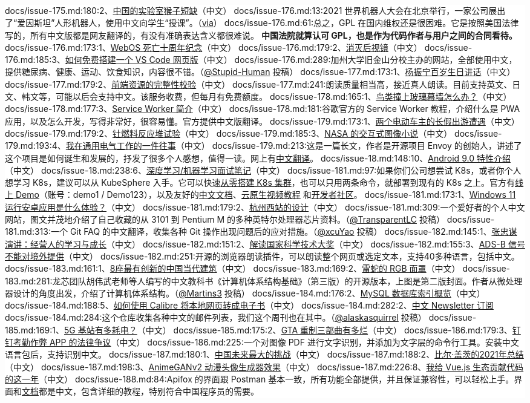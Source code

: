 docs/issue-175.md:180:2、[中国的实验室猴子短缺](https://www.bjnews.com.cn/detail/163111532114807.html)（中文）
docs/issue-176.md:13:2021 世界机器人大会在北京举行，一家公司展出了“爱因斯坦”人形机器人，使用中文向学生“授课”。（[via](https://photo.cctv.com/2021/09/11/PHOA6GQ0lb0RFhGynbF5j6U0210911.shtml)）
docs/issue-176.md:61:总之，GPL 在国内维权还是很困难。它是按照美国法律写的，所有中文版都是网友翻译的，有没有准确表达含义都很难说。 **中国法院就算认可 GPL，也是作为代码作者与用户之间的合同看待。**
docs/issue-176.md:173:1、[WebOS 死亡十周年纪念](https://sspai.com/post/68372)（中文）
docs/issue-176.md:179:2、[消灭后视镜](https://mp.weixin.qq.com/s/tUeFiMbQhpmXkffxVsts5w)（中文）
docs/issue-176.md:185:3、[如何免费搭建一个 VS Code 网页版](https://justyy.com/archives/45744)（中文）
docs/issue-176.md:289:加州大学旧金山分校主办的网站，全部使用中文，提供糖尿病、健康、运动、饮食知识，内容很不错。（[@Stupid-Human](https://github.com/ruanyf/weekly/issues/1938) 投稿）
docs/issue-177.md:173:1、[杨振宁百岁生日讲话](https://china.huanqiu.com/article/44socFzJIS8)（中文）
docs/issue-177.md:179:2、[前端资源的完整性校验](https://github.com/dreamapplehappy/blog/tree/master/2021/09/20)（中文）
docs/issue-177.md:241:朗读质量相当高，接近真人朗读。目前支持英文、日文、韩文等，可能以后会支持中文。该服务收费，但每月有免费额度。
docs/issue-178.md:165:1、[鸟类撞上玻璃幕墙怎么办？](https://mp.weixin.qq.com/s/aN8yRHuohvqbgnZd3NGVoA)（中文）
docs/issue-178.md:177:3、[Service Worker 简介](https://developers.google.com/web/fundamentals/primers/service-workers)（中文）
docs/issue-178.md:181:谷歌官方的 Service Worker 教程，介绍什么是 PWA 应用，以及怎么开发，写得非常好，很容易懂。官方提供中文版翻译。
docs/issue-179.md:173:1、[两个电动车主的长假出游遭遇](https://finance.sina.com.cn/tech/2021-10-08/doc-iktzqtyu0207060.shtml)（中文）
docs/issue-179.md:179:2、[钍燃料反应堆试验](https://mp.weixin.qq.com/s/lk4MvXHZcFWtvxb_gjvd-w)（中文）
docs/issue-179.md:185:3、[NASA 的交互式图像小说](https://www.ifanr.com/1445255)（中文）
docs/issue-179.md:193:4、[我在通用电气工作的一件往事](https://justyy.com/archives/45872)（中文）
docs/issue-179.md:213:这是一篇长文，作者是开源项目 Envoy 的创始人，讲述了这个项目是如何诞生和发展的，抒发了很多个人感想，值得一读。网上有[中文翻译](https://cloudnative.to/blog/envoy-oss-5-year/)。
docs/issue-18.md:148:10、[Android 9.0 特性介绍](https://www.mobile01.com/topicdetail.php?f=565&t=5535941)（中文）
docs/issue-18.md:238:6、[深度学习/机器学习面试笔记](https://github.com/imhuay/Interview_Notes-Chinese)（中文）
docs/issue-181.md:97:如果你们公司想尝试 K8s，或者你个人想学习 K8s，建议可以从 KubeSphere 入手。它可以快速[从零搭建 K8s 集群](https://github.com/kubesphere/kubekey#quick-start)，也可以只用两条命令，就部署到现有的 K8s 之上。官方有[线上 Demo](https://demo.kubesphere.io/login)（账号：demo1 / Demo123），以及友好的[中文文档](https://kubesphere.com.cn/docs/)、[云原生视频教程](https://www.bilibili.com/video/BV15g411F7pj) 和[开发者社区](https://kubesphere.com.cn/forum/)。
docs/issue-181.md:173:1、[Windows 11 运行安卓应用是什么体验？](https://sspai.com/post/69446)（中文）
docs/issue-181.md:179:2、[杭州西站的设计](https://mp.weixin.qq.com/s/jSeAG_YoTEJshhTQZLHf1Q)（中文）
docs/issue-181.md:309:一个爱好者的个人中文网站，图文并茂地介绍了自己收藏的从 3101 到 Pentium M 的多种英特尔处理器芯片资料。（[@TransparentLC](https://github.com/ruanyf/weekly/issues/2009) 投稿）
docs/issue-181.md:313:一个 Git FAQ 的中文翻译，收集各种 Git 操作出现问题后的应对措施。（[@xcuYao](https://github.com/ruanyf/weekly/issues/2015) 投稿）
docs/issue-182.md:145:1、[张忠谋演讲：经营人的学习与成长](https://zhidx.com/p/301575.html)（中文）
docs/issue-182.md:151:2、[解读国家科学技术大奖](https://zhuanlan.zhihu.com/p/429247683)（中文）
docs/issue-182.md:155:3、[ADS-B 信号不能对境外提供](https://www.guancha.cn/ZhangZhongZuo/2021_11_03_613334.shtml)（中文）
docs/issue-182.md:251:开源的浏览器朗读插件，可以朗读整个网页或选定文本，支持40多种语言，包括中文。
docs/issue-183.md:161:1、[8座最有创新的中国当代建筑](https://mp.weixin.qq.com/s/sjK4xT9Qb1gpG11myse6NA)（中文）
docs/issue-183.md:169:2、[雷蛇的 RGB 面罩](https://www.ifanr.com/1452288)（中文）
docs/issue-183.md:281:龙芯团队胡伟武老师等人编写的中文教科书《计算机体系结构基础》（第三版）的开源版本，上图是第二版封面。作者从微处理器设计的角度出发，介绍了计算机体系结构。（[@Martins3](https://github.com/ruanyf/weekly/issues/2042) 投稿）
docs/issue-184.md:176:2、[MySQL 数据库索引概览](https://blog.csdn.net/wallace_www/article/details/117264149)（中文）
docs/issue-184.md:188:5、[如何使用 Calibre 将本地网页转成电子书](https://bbs.pediy.com/thread-269615.htm)（中文）
docs/issue-184.md:282:2、[中文 Newsletter 订阅](https://github.com/alaskasquirrel/Email-newsletter-RSS)
docs/issue-184.md:284:这个仓库收集各种中文的邮件列表，我们这个周刊也在其中。（[@alaskasquirrel](https://github.com/ruanyf/weekly/issues/2054) 投稿）
docs/issue-185.md:169:1、[5G 基站有多耗电？](http://finance.sina.com.cn/tech/csj/2021-02-26/doc-ikftpnny9891878.shtml)（中文）
docs/issue-185.md:175:2、[GTA 重制三部曲有多烂](https://www.yystv.cn/p/8533)（中文）
docs/issue-186.md:179:3、[钉钉考勤作弊 APP 的法律争议](https://www.toutiao.com/a7028533764280500744/)（中文）
docs/issue-186.md:225:一个对图像 PDF 进行文字识别，并添加为文字层的命令行工具。安装中文语言包后，支持识别中文。
docs/issue-187.md:180:1、[中国未来最大的挑战](https://mp.weixin.qq.com/s/eS2i1gY4mdNiM_0ugpkxbA)（中文）
docs/issue-187.md:188:2、[比尔·盖茨的2021年总结](https://mp.weixin.qq.com/s/X8QI1zaligHxBcWB-Rrd8A)（中文）
docs/issue-187.md:198:3、[AnimeGANv2 动漫头像生成器效果](https://www.shejipi.com/660746.html)（中文）
docs/issue-187.md:226:8、[我给 Vue.js 生态贡献代码的这一年](https://zhuanlan.zhihu.com/p/441465938)（中文）
docs/issue-188.md:84:Apifox 的界面跟 Postman 基本一致，所有功能全部提供，并且保证兼容性，可以轻松上手。界面和[文档](https://www.apifox.cn/help/)都是中文，包含详细的教程，特别符合中国程序员的需要。